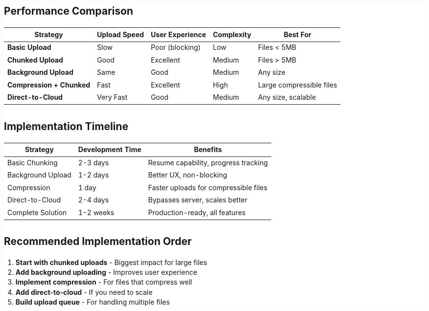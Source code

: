 ## Performance Comparison

|Strategy|Upload Speed|User Experience|Complexity|Best For|
|---|---|---|---|---|
|**Basic Upload**|Slow|Poor (blocking)|Low|Files < 5MB|
|**Chunked Upload**|Good|Excellent|Medium|Files > 5MB|
|**Background Upload**|Same|Good|Medium|Any size|
|**Compression + Chunked**|Fast|Excellent|High|Large compressible files|
|**Direct-to-Cloud**|Very Fast|Good|Medium|Any size, scalable|

## Implementation Timeline

|Strategy|Development Time|Benefits|
|---|---|---|
|Basic Chunking|2-3 days|Resume capability, progress tracking|
|Background Upload|1-2 days|Better UX, non-blocking|
|Compression|1 day|Faster uploads for compressible files|
|Direct-to-Cloud|2-4 days|Bypasses server, scales better|
|Complete Solution|1-2 weeks|Production-ready, all features|

## Recommended Implementation Order

1. **Start with chunked uploads** - Biggest impact for large files
2. **Add background uploading** - Improves user experience
3. **Implement compression** - For files that compress well
4. **Add direct-to-cloud** - If you need to scale
5. **Build upload queue** - For handling multiple files